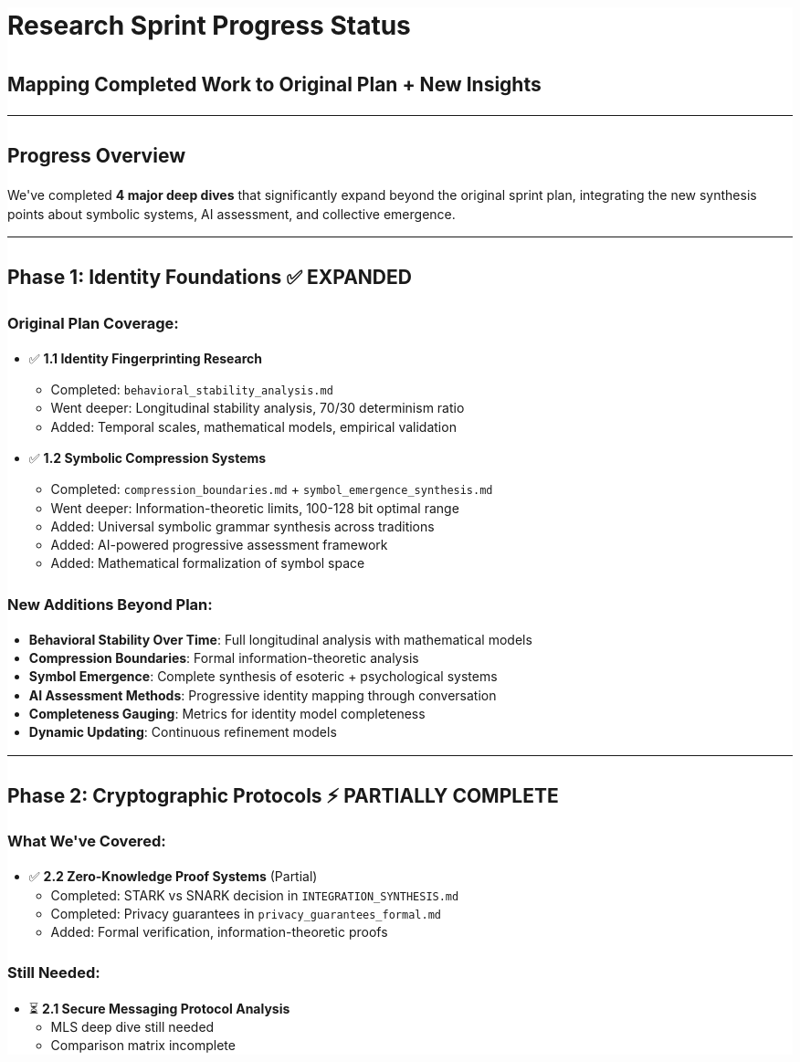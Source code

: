 # Research Sprint Progress Status
## Mapping Completed Work to Original Plan + New Insights

---

## Progress Overview

We've completed **4 major deep dives** that significantly expand beyond the original sprint plan, integrating the new synthesis points about symbolic systems, AI assessment, and collective emergence.

---

## Phase 1: Identity Foundations ✅ EXPANDED

### Original Plan Coverage:
- ✅ **1.1 Identity Fingerprinting Research**
  - Completed: `behavioral_stability_analysis.md`
  - Went deeper: Longitudinal stability analysis, 70/30 determinism ratio
  - Added: Temporal scales, mathematical models, empirical validation

- ✅ **1.2 Symbolic Compression Systems** 
  - Completed: `compression_boundaries.md` + `symbol_emergence_synthesis.md`
  - Went deeper: Information-theoretic limits, 100-128 bit optimal range
  - Added: Universal symbolic grammar synthesis across traditions
  - Added: AI-powered progressive assessment framework
  - Added: Mathematical formalization of symbol space

### New Additions Beyond Plan:
- **Behavioral Stability Over Time**: Full longitudinal analysis with mathematical models
- **Compression Boundaries**: Formal information-theoretic analysis
- **Symbol Emergence**: Complete synthesis of esoteric + psychological systems
- **AI Assessment Methods**: Progressive identity mapping through conversation
- **Completeness Gauging**: Metrics for identity model completeness
- **Dynamic Updating**: Continuous refinement models

---

## Phase 2: Cryptographic Protocols ⚡ PARTIALLY COMPLETE

### What We've Covered:
- ✅ **2.2 Zero-Knowledge Proof Systems** (Partial)
  - Completed: STARK vs SNARK decision in `INTEGRATION_SYNTHESIS.md`
  - Completed: Privacy guarantees in `privacy_guarantees_formal.md`
  - Added: Formal verification, information-theoretic proofs

### Still Needed:
- ⏳ **2.1 Secure Messaging Protocol Analysis** 
  - MLS deep dive still needed
  - Comparison matrix incomplete
  